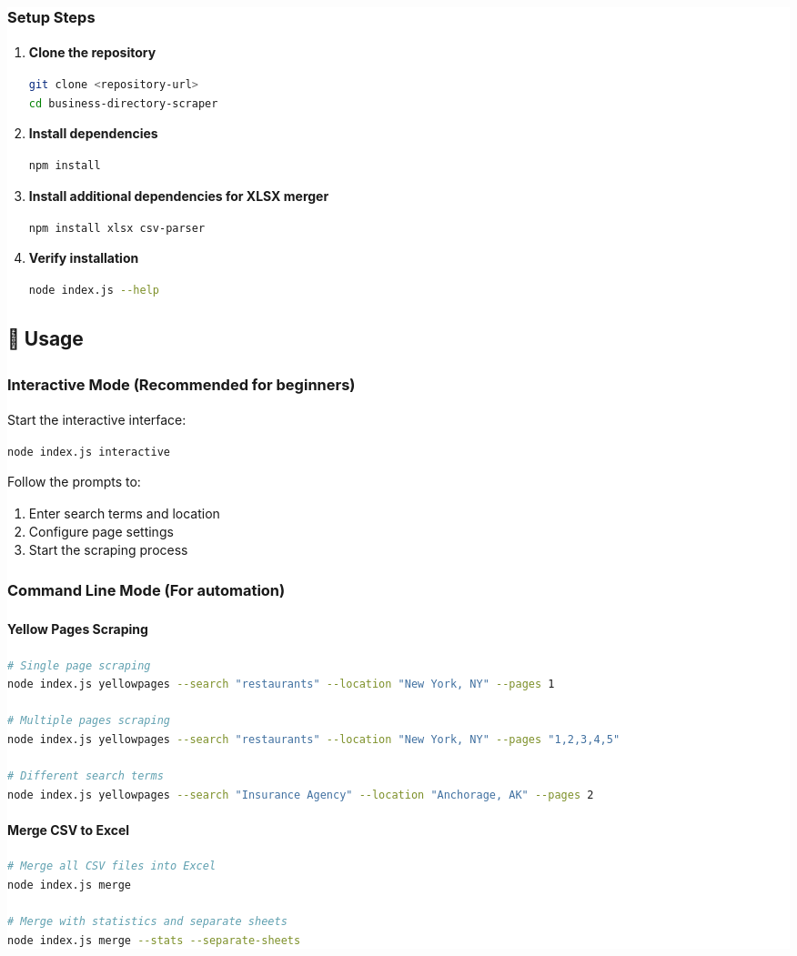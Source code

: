 ### **Setup Steps**

1. **Clone the repository**
   ```bash
   git clone <repository-url>
   cd business-directory-scraper
   ```

2. **Install dependencies**
   ```bash
   npm install
   ```

3. **Install additional dependencies for XLSX merger**
   ```bash
   npm install xlsx csv-parser
   ```

4. **Verify installation**
   ```bash
   node index.js --help
   ```

## 🚀 Usage

### **Interactive Mode** (Recommended for beginners)

Start the interactive interface:
```bash
node index.js interactive
```

Follow the prompts to:
1. Enter search terms and location
2. Configure page settings
3. Start the scraping process

### **Command Line Mode** (For automation)

#### **Yellow Pages Scraping**
```bash
# Single page scraping
node index.js yellowpages --search "restaurants" --location "New York, NY" --pages 1

# Multiple pages scraping
node index.js yellowpages --search "restaurants" --location "New York, NY" --pages "1,2,3,4,5"

# Different search terms
node index.js yellowpages --search "Insurance Agency" --location "Anchorage, AK" --pages 2
```

#### **Merge CSV to Excel**
```bash
# Merge all CSV files into Excel
node index.js merge

# Merge with statistics and separate sheets
node index.js merge --stats --separate-sheets
```
